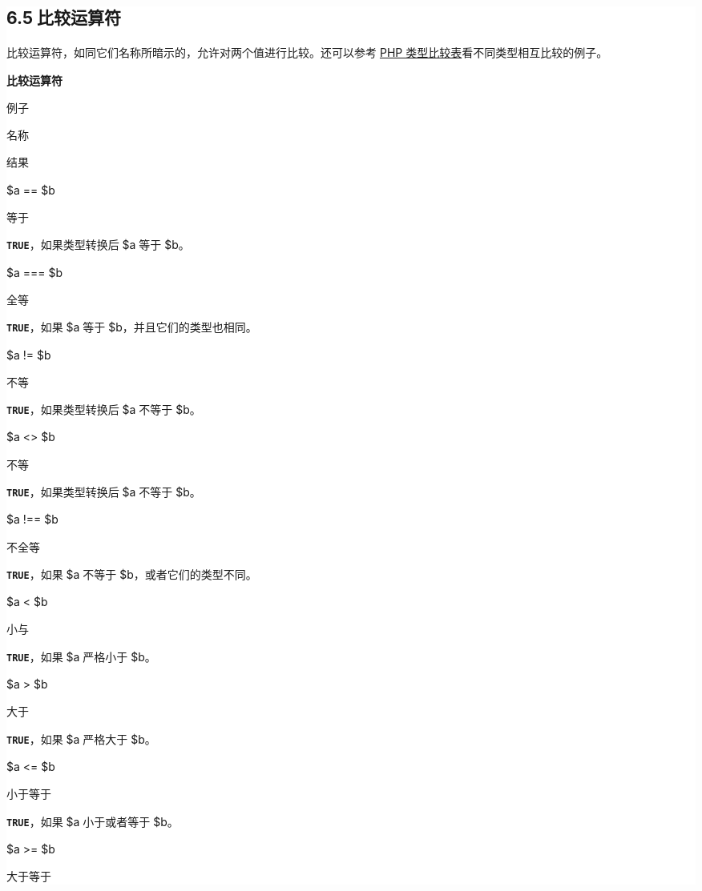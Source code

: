 6.5 比较运算符
-----

比较运算符，如同它们名称所暗示的，允许对两个值进行比较。还可以参考 [PHP 类型比较表](types.comparisons.html)看不同类型相互比较的例子。

**比较运算符**

例子

名称

结果

$a == $b

等于

**`TRUE`**，如果类型转换后 $a 等于 $b。

$a === $b

全等

**`TRUE`**，如果 $a 等于 $b，并且它们的类型也相同。

$a != $b

不等

**`TRUE`**，如果类型转换后 $a 不等于 $b。

$a <> $b

不等

**`TRUE`**，如果类型转换后 $a 不等于 $b。

$a !== $b

不全等

**`TRUE`**，如果 $a 不等于 $b，或者它们的类型不同。

$a < $b

小与

**`TRUE`**，如果 $a 严格小于 $b。

$a > $b

大于

**`TRUE`**，如果 $a 严格大于 $b。

$a <= $b

小于等于

**`TRUE`**，如果 $a 小于或者等于 $b。

$a >= $b

大于等于
